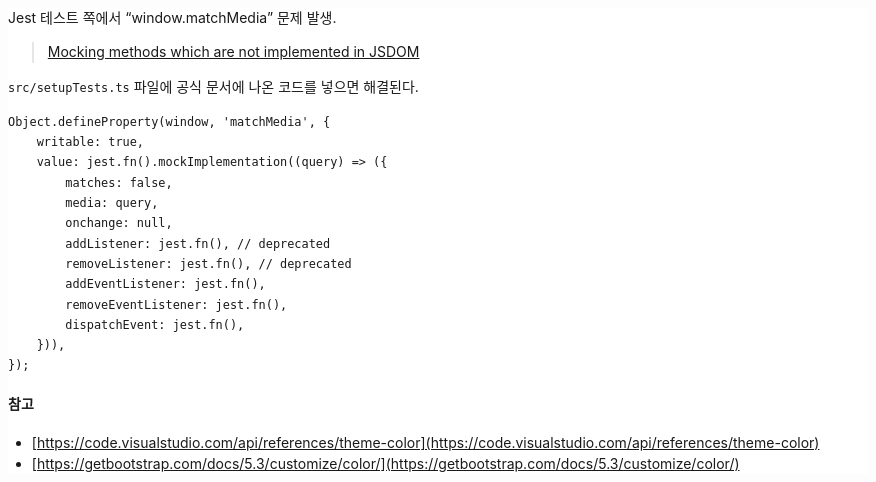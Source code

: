 Jest 테스트 쪽에서 “window.matchMedia” 문제 발생.

> [Mocking methods which are not implemented in JSDOM](https://jestjs.io/docs/manual-mocks#mocking-methods-which-are-not-implemented-in-jsdom)

`src/setupTests.ts` 파일에 공식 문서에 나온 코드를 넣으면 해결된다.

```tsx
Object.defineProperty(window, 'matchMedia', {
	writable: true,
	value: jest.fn().mockImplementation((query) => ({
		matches: false,
		media: query,
		onchange: null,
		addListener: jest.fn(), // deprecated
		removeListener: jest.fn(), // deprecated
		addEventListener: jest.fn(),
		removeEventListener: jest.fn(),
		dispatchEvent: jest.fn(),
	})),
});
```

#### 참고

* [https://code.visualstudio.com/api/references/theme-color](https://code.visualstudio.com/api/references/theme-color)
* [https://getbootstrap.com/docs/5.3/customize/color/](https://getbootstrap.com/docs/5.3/customize/color/)
